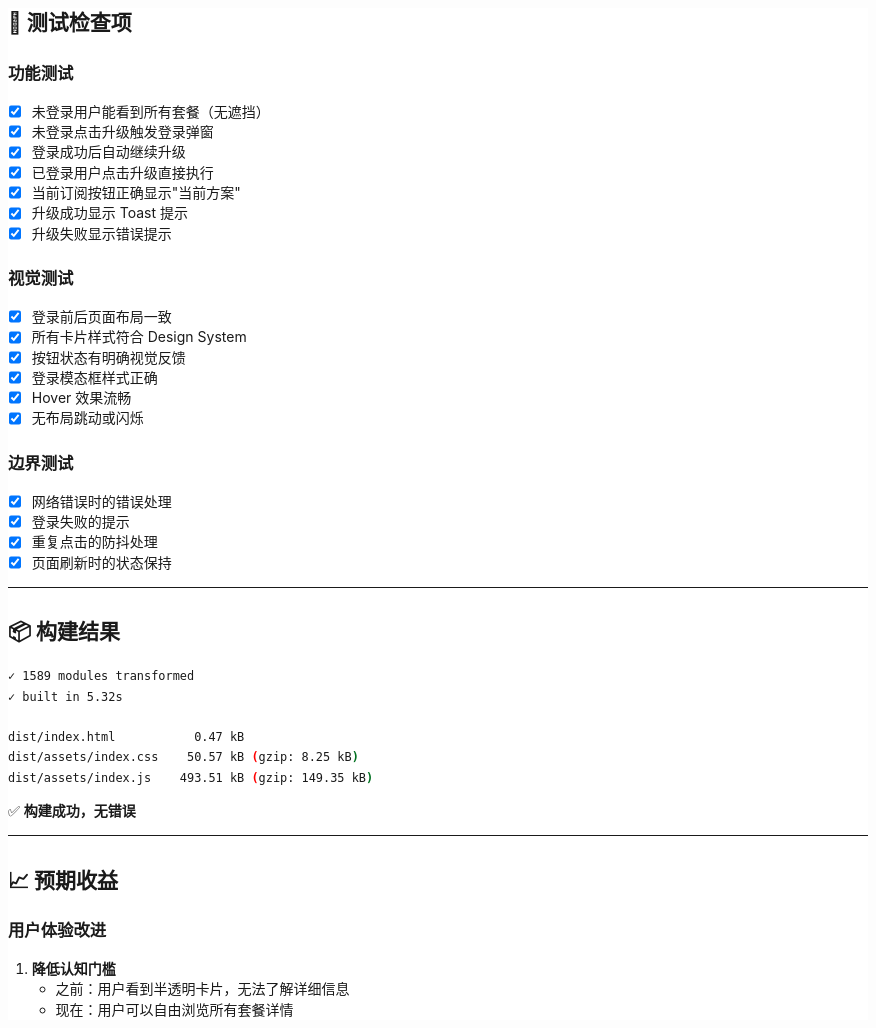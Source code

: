 
## 🧪 测试检查项

### 功能测试

- [x] 未登录用户能看到所有套餐（无遮挡）
- [x] 未登录点击升级触发登录弹窗
- [x] 登录成功后自动继续升级
- [x] 已登录用户点击升级直接执行
- [x] 当前订阅按钮正确显示"当前方案"
- [x] 升级成功显示 Toast 提示
- [x] 升级失败显示错误提示

### 视觉测试

- [x] 登录前后页面布局一致
- [x] 所有卡片样式符合 Design System
- [x] 按钮状态有明确视觉反馈
- [x] 登录模态框样式正确
- [x] Hover 效果流畅
- [x] 无布局跳动或闪烁

### 边界测试

- [x] 网络错误时的错误处理
- [x] 登录失败的提示
- [x] 重复点击的防抖处理
- [x] 页面刷新时的状态保持

---

## 📦 构建结果

```bash
✓ 1589 modules transformed
✓ built in 5.32s

dist/index.html           0.47 kB
dist/assets/index.css    50.57 kB (gzip: 8.25 kB)
dist/assets/index.js    493.51 kB (gzip: 149.35 kB)
```

✅ **构建成功，无错误**

---

## 📈 预期收益

### 用户体验改进

1. **降低认知门槛**
   - 之前：用户看到半透明卡片，无法了解详细信息
   - 现在：用户可以自由浏览所有套餐详情
